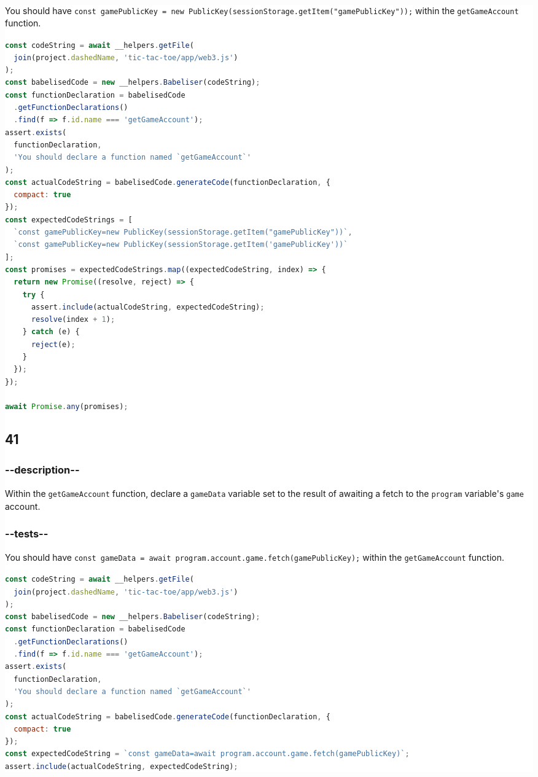 You should have `const gamePublicKey = new PublicKey(sessionStorage.getItem("gamePublicKey"));` within the `getGameAccount` function.

```js
const codeString = await __helpers.getFile(
  join(project.dashedName, 'tic-tac-toe/app/web3.js')
);
const babelisedCode = new __helpers.Babeliser(codeString);
const functionDeclaration = babelisedCode
  .getFunctionDeclarations()
  .find(f => f.id.name === 'getGameAccount');
assert.exists(
  functionDeclaration,
  'You should declare a function named `getGameAccount`'
);
const actualCodeString = babelisedCode.generateCode(functionDeclaration, {
  compact: true
});
const expectedCodeStrings = [
  `const gamePublicKey=new PublicKey(sessionStorage.getItem("gamePublicKey"))`,
  `const gamePublicKey=new PublicKey(sessionStorage.getItem('gamePublicKey'))`
];
const promises = expectedCodeStrings.map((expectedCodeString, index) => {
  return new Promise((resolve, reject) => {
    try {
      assert.include(actualCodeString, expectedCodeString);
      resolve(index + 1);
    } catch (e) {
      reject(e);
    }
  });
});

await Promise.any(promises);
```

## 41

### --description--

Within the `getGameAccount` function, declare a `gameData` variable set to the result of awaiting a fetch to the `program` variable's `game` account.

### --tests--

You should have `const gameData = await program.account.game.fetch(gamePublicKey);` within the `getGameAccount` function.

```js
const codeString = await __helpers.getFile(
  join(project.dashedName, 'tic-tac-toe/app/web3.js')
);
const babelisedCode = new __helpers.Babeliser(codeString);
const functionDeclaration = babelisedCode
  .getFunctionDeclarations()
  .find(f => f.id.name === 'getGameAccount');
assert.exists(
  functionDeclaration,
  'You should declare a function named `getGameAccount`'
);
const actualCodeString = babelisedCode.generateCode(functionDeclaration, {
  compact: true
});
const expectedCodeString = `const gameData=await program.account.game.fetch(gamePublicKey)`;
assert.include(actualCodeString, expectedCodeString);
```
